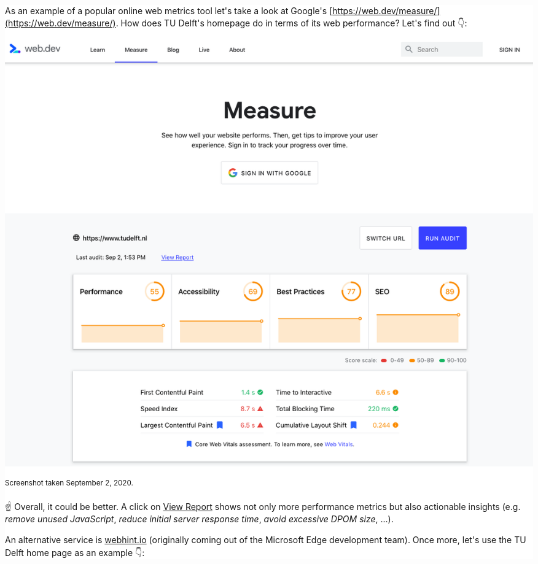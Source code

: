 As an example of a popular online web metrics tool let's take a look at Google's [https://web.dev/measure/](https://web.dev/measure/). How does TU Delft's homepage do in terms of its web performance? Let's find out :point_down::

![performance pane](../img/design-performance.png)

<sup>Screenshot taken September 2, 2020.</sup>

:point_up: Overall, it could be better. A click on [View Report](https://lighthouse-dot-webdotdevsite.appspot.com//lh/html?url=https%3A%2F%2Fwww.tudelft.nl) shows not only more performance metrics but also actionable insights (e.g. *remove unused JavaScript*, *reduce initial server response time*, *avoid excessive DPOM size*, ...).

An alternative service is [webhint.io](https://webhint.io/) (originally coming out of the Microsoft Edge development team). Once more, let's use the TU Delft home page as an example :point_down::
